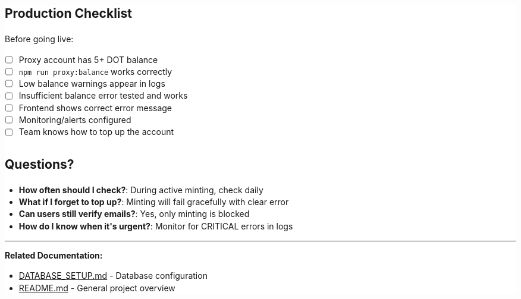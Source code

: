## Production Checklist

Before going live:

- [ ] Proxy account has 5+ DOT balance
- [ ] `npm run proxy:balance` works correctly
- [ ] Low balance warnings appear in logs
- [ ] Insufficient balance error tested and works
- [ ] Frontend shows correct error message
- [ ] Monitoring/alerts configured
- [ ] Team knows how to top up the account

## Questions?

- **How often should I check?**: During active minting, check daily
- **What if I forget to top up?**: Minting will fail gracefully with clear error
- **Can users still verify emails?**: Yes, only minting is blocked
- **How do I know when it's urgent?**: Monitor for CRITICAL errors in logs

---

**Related Documentation:**
- [DATABASE_SETUP.md](./DATABASE_SETUP.md) - Database configuration
- [README.md](./README.md) - General project overview
